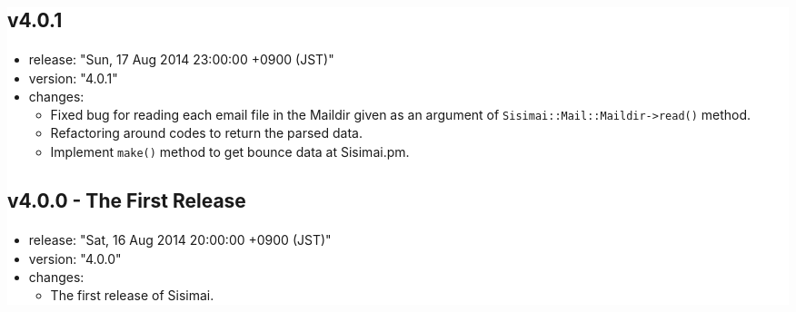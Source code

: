 v4.0.1
--------------------------------------------------------------------------------
- release: "Sun, 17 Aug 2014 23:00:00 +0900 (JST)"
- version: "4.0.1"
- changes:
  - Fixed bug for reading each email file in the Maildir given as an argument
    of `Sisimai::Mail::Maildir->read()` method.
  - Refactoring around codes to return the parsed data.
  - Implement `make()` method to get bounce data at Sisimai.pm.

v4.0.0 - The First Release
--------------------------------------------------------------------------------
- release: "Sat, 16 Aug 2014 20:00:00 +0900 (JST)"
- version: "4.0.0"
- changes:
  - The first release of Sisimai.

